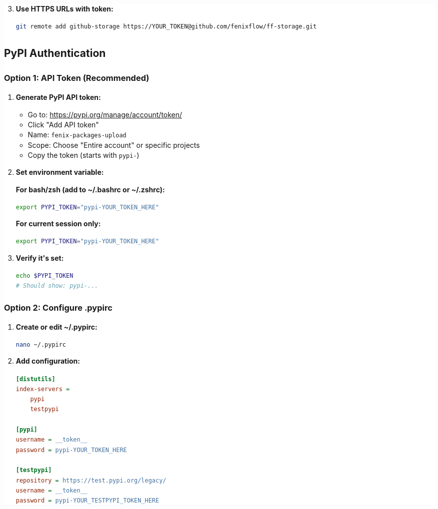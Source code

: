 3. **Use HTTPS URLs with token:**
   ```bash
   git remote add github-storage https://YOUR_TOKEN@github.com/fenixflow/ff-storage.git
   ```

## PyPI Authentication

### Option 1: API Token (Recommended)

1. **Generate PyPI API token:**
   - Go to: https://pypi.org/manage/account/token/
   - Click "Add API token"
   - Name: `fenix-packages-upload`
   - Scope: Choose "Entire account" or specific projects
   - Copy the token (starts with `pypi-`)

2. **Set environment variable:**

   **For bash/zsh (add to ~/.bashrc or ~/.zshrc):**
   ```bash
   export PYPI_TOKEN="pypi-YOUR_TOKEN_HERE"
   ```

   **For current session only:**
   ```bash
   export PYPI_TOKEN="pypi-YOUR_TOKEN_HERE"
   ```

3. **Verify it's set:**
   ```bash
   echo $PYPI_TOKEN
   # Should show: pypi-...
   ```

### Option 2: Configure .pypirc

1. **Create or edit ~/.pypirc:**
   ```bash
   nano ~/.pypirc
   ```

2. **Add configuration:**
   ```ini
   [distutils]
   index-servers =
       pypi
       testpypi

   [pypi]
   username = __token__
   password = pypi-YOUR_TOKEN_HERE

   [testpypi]
   repository = https://test.pypi.org/legacy/
   username = __token__
   password = pypi-YOUR_TESTPYPI_TOKEN_HERE
   ```
